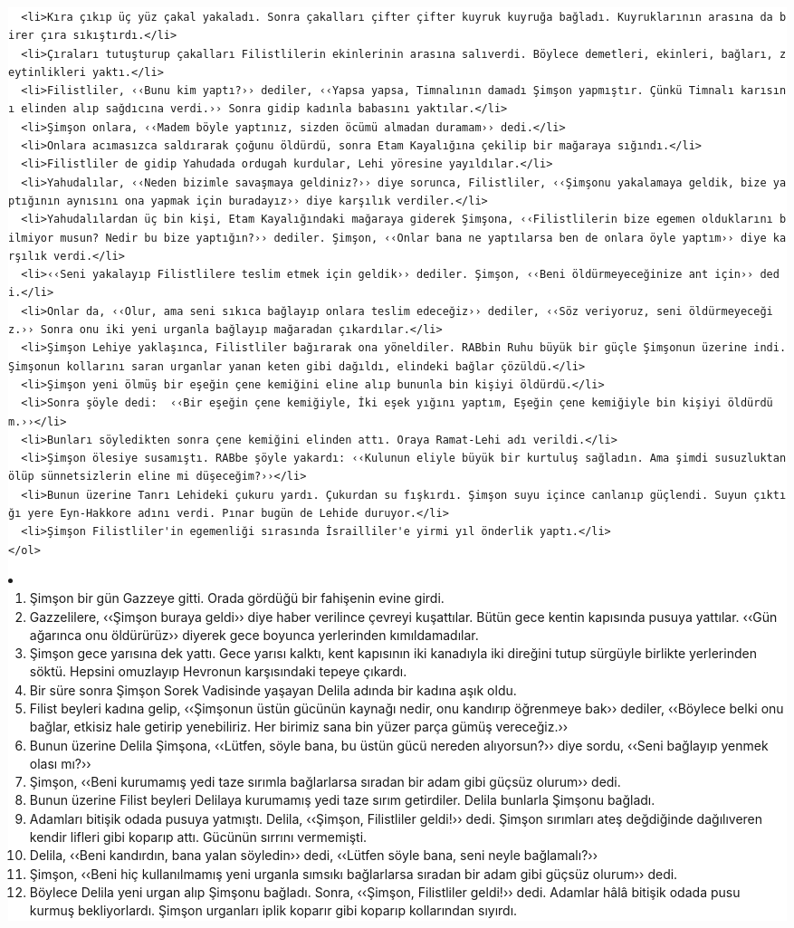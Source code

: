       <li>Kıra çıkıp üç yüz çakal yakaladı. Sonra çakalları çifter çifter kuyruk kuyruğa bağladı. Kuyruklarının arasına da birer çıra sıkıştırdı.</li>
      <li>Çıraları tutuşturup çakalları Filistlilerin ekinlerinin arasına salıverdi. Böylece demetleri, ekinleri, bağları, zeytinlikleri yaktı.</li>
      <li>Filistliler, ‹‹Bunu kim yaptı?›› dediler, ‹‹Yapsa yapsa, Timnalının damadı Şimşon yapmıştır. Çünkü Timnalı karısını elinden alıp sağdıcına verdi.›› Sonra gidip kadınla babasını yaktılar.</li>
      <li>Şimşon onlara, ‹‹Madem böyle yaptınız, sizden öcümü almadan duramam›› dedi.</li>
      <li>Onlara acımasızca saldırarak çoğunu öldürdü, sonra Etam Kayalığına çekilip bir mağaraya sığındı.</li>
      <li>Filistliler de gidip Yahudada ordugah kurdular, Lehi yöresine yayıldılar.</li>
      <li>Yahudalılar, ‹‹Neden bizimle savaşmaya geldiniz?›› diye sorunca, Filistliler, ‹‹Şimşonu yakalamaya geldik, bize yaptığının aynısını ona yapmak için buradayız›› diye karşılık verdiler.</li>
      <li>Yahudalılardan üç bin kişi, Etam Kayalığındaki mağaraya giderek Şimşona, ‹‹Filistlilerin bize egemen olduklarını bilmiyor musun? Nedir bu bize yaptığın?›› dediler. Şimşon, ‹‹Onlar bana ne yaptılarsa ben de onlara öyle yaptım›› diye karşılık verdi.</li>
      <li>‹‹Seni yakalayıp Filistlilere teslim etmek için geldik›› dediler. Şimşon, ‹‹Beni öldürmeyeceğinize ant için›› dedi.</li>
      <li>Onlar da, ‹‹Olur, ama seni sıkıca bağlayıp onlara teslim edeceğiz›› dediler, ‹‹Söz veriyoruz, seni öldürmeyeceğiz.›› Sonra onu iki yeni urganla bağlayıp mağaradan çıkardılar.</li>
      <li>Şimşon Lehiye yaklaşınca, Filistliler bağırarak ona yöneldiler. RABbin Ruhu büyük bir güçle Şimşonun üzerine indi. Şimşonun kollarını saran urganlar yanan keten gibi dağıldı, elindeki bağlar çözüldü.</li>
      <li>Şimşon yeni ölmüş bir eşeğin çene kemiğini eline alıp bununla bin kişiyi öldürdü.</li>
      <li>Sonra şöyle dedi:  ‹‹Bir eşeğin çene kemiğiyle, İki eşek yığını yaptım, Eşeğin çene kemiğiyle bin kişiyi öldürdüm.››</li>
      <li>Bunları söyledikten sonra çene kemiğini elinden attı. Oraya Ramat-Lehi adı verildi.</li>
      <li>Şimşon ölesiye susamıştı. RABbe şöyle yakardı: ‹‹Kulunun eliyle büyük bir kurtuluş sağladın. Ama şimdi susuzluktan ölüp sünnetsizlerin eline mi düşeceğim?››</li>
      <li>Bunun üzerine Tanrı Lehideki çukuru yardı. Çukurdan su fışkırdı. Şimşon suyu içince canlanıp güçlendi. Suyun çıktığı yere Eyn-Hakkore adını verdi. Pınar bugün de Lehide duruyor.</li>
      <li>Şimşon Filistliler'in egemenliği sırasında İsrailliler'e yirmi yıl önderlik yaptı.</li>
    </ol>
  </li>
  <li>
    <ol>
      <li>Şimşon bir gün Gazzeye gitti. Orada gördüğü bir fahişenin evine girdi.</li>
      <li>Gazzelilere, ‹‹Şimşon buraya geldi›› diye haber verilince çevreyi kuşattılar. Bütün gece kentin kapısında pusuya yattılar. ‹‹Gün ağarınca onu öldürürüz›› diyerek gece boyunca yerlerinden kımıldamadılar.</li>
      <li>Şimşon gece yarısına dek yattı. Gece yarısı kalktı, kent kapısının iki kanadıyla iki direğini tutup sürgüyle birlikte yerlerinden söktü. Hepsini omuzlayıp Hevronun karşısındaki tepeye çıkardı.</li>
      <li>Bir süre sonra Şimşon Sorek Vadisinde yaşayan Delila adında bir kadına aşık oldu.</li>
      <li>Filist beyleri kadına gelip, ‹‹Şimşonun üstün gücünün kaynağı nedir, onu kandırıp öğrenmeye bak›› dediler, ‹‹Böylece belki onu bağlar, etkisiz hale getirip yenebiliriz. Her birimiz sana bin yüzer parça gümüş vereceğiz.››</li>
      <li>Bunun üzerine Delila Şimşona, ‹‹Lütfen, söyle bana, bu üstün gücü nereden alıyorsun?›› diye sordu, ‹‹Seni bağlayıp yenmek olası mı?››</li>
      <li>Şimşon, ‹‹Beni kurumamış yedi taze sırımla bağlarlarsa sıradan bir adam gibi güçsüz olurum›› dedi.</li>
      <li>Bunun üzerine Filist beyleri Delilaya kurumamış yedi taze sırım getirdiler. Delila bunlarla Şimşonu bağladı.</li>
      <li>Adamları bitişik odada pusuya yatmıştı. Delila, ‹‹Şimşon, Filistliler geldi!›› dedi. Şimşon sırımları ateş değdiğinde dağılıveren kendir lifleri gibi koparıp attı. Gücünün sırrını vermemişti.</li>
      <li>Delila, ‹‹Beni kandırdın, bana yalan söyledin›› dedi, ‹‹Lütfen söyle bana, seni neyle bağlamalı?››</li>
      <li>Şimşon, ‹‹Beni hiç kullanılmamış yeni urganla sımsıkı bağlarlarsa sıradan bir adam gibi güçsüz olurum›› dedi.</li>
      <li>Böylece Delila yeni urgan alıp Şimşonu bağladı. Sonra, ‹‹Şimşon, Filistliler geldi!›› dedi. Adamlar hâlâ bitişik odada pusu kurmuş bekliyorlardı. Şimşon urganları iplik koparır gibi koparıp kollarından sıyırdı.</li>